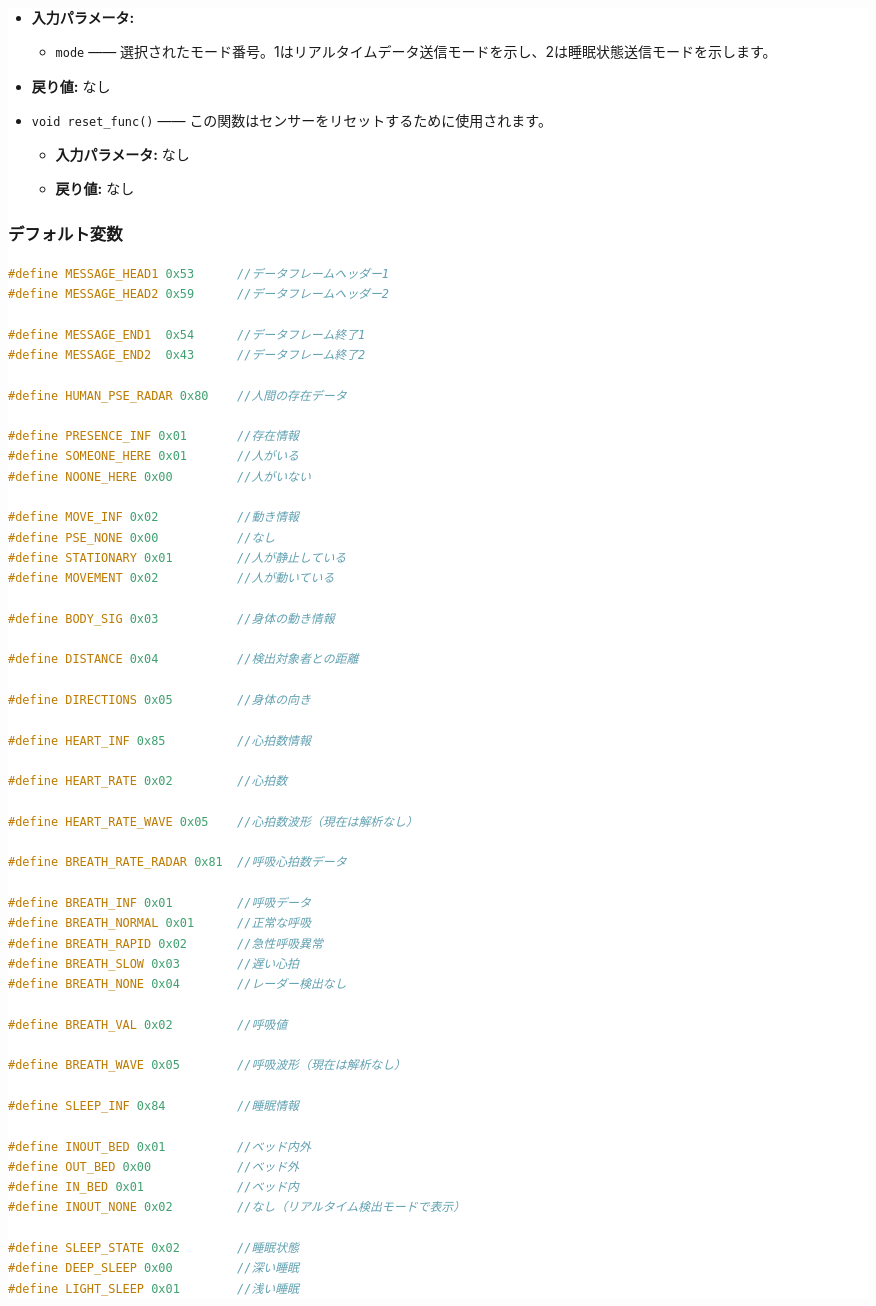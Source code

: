   - **入力パラメータ:**

    - `mode` —— 選択されたモード番号。1はリアルタイムデータ送信モードを示し、2は睡眠状態送信モードを示します。

  - **戻り値:** なし

- `void reset_func()` —— この関数はセンサーをリセットするために使用されます。

  - **入力パラメータ:** なし

  - **戻り値:** なし

### デフォルト変数

```c
#define MESSAGE_HEAD1 0x53      //データフレームヘッダー1
#define MESSAGE_HEAD2 0x59      //データフレームヘッダー2

#define MESSAGE_END1  0x54      //データフレーム終了1
#define MESSAGE_END2  0x43      //データフレーム終了2

#define HUMAN_PSE_RADAR 0x80    //人間の存在データ

#define PRESENCE_INF 0x01       //存在情報
#define SOMEONE_HERE 0x01       //人がいる
#define NOONE_HERE 0x00         //人がいない

#define MOVE_INF 0x02           //動き情報
#define PSE_NONE 0x00           //なし
#define STATIONARY 0x01         //人が静止している
#define MOVEMENT 0x02           //人が動いている

#define BODY_SIG 0x03           //身体の動き情報

#define DISTANCE 0x04           //検出対象者との距離

#define DIRECTIONS 0x05         //身体の向き

#define HEART_INF 0x85          //心拍数情報

#define HEART_RATE 0x02         //心拍数

#define HEART_RATE_WAVE 0x05    //心拍数波形（現在は解析なし）

#define BREATH_RATE_RADAR 0x81  //呼吸心拍数データ

#define BREATH_INF 0x01         //呼吸データ
#define BREATH_NORMAL 0x01      //正常な呼吸
#define BREATH_RAPID 0x02       //急性呼吸異常
#define BREATH_SLOW 0x03        //遅い心拍
#define BREATH_NONE 0x04        //レーダー検出なし

#define BREATH_VAL 0x02         //呼吸値

#define BREATH_WAVE 0x05        //呼吸波形（現在は解析なし）

#define SLEEP_INF 0x84          //睡眠情報

#define INOUT_BED 0x01          //ベッド内外
#define OUT_BED 0x00            //ベッド外
#define IN_BED 0x01             //ベッド内
#define INOUT_NONE 0x02         //なし（リアルタイム検出モードで表示）

#define SLEEP_STATE 0x02        //睡眠状態
#define DEEP_SLEEP 0x00         //深い睡眠
#define LIGHT_SLEEP 0x01        //浅い睡眠
```